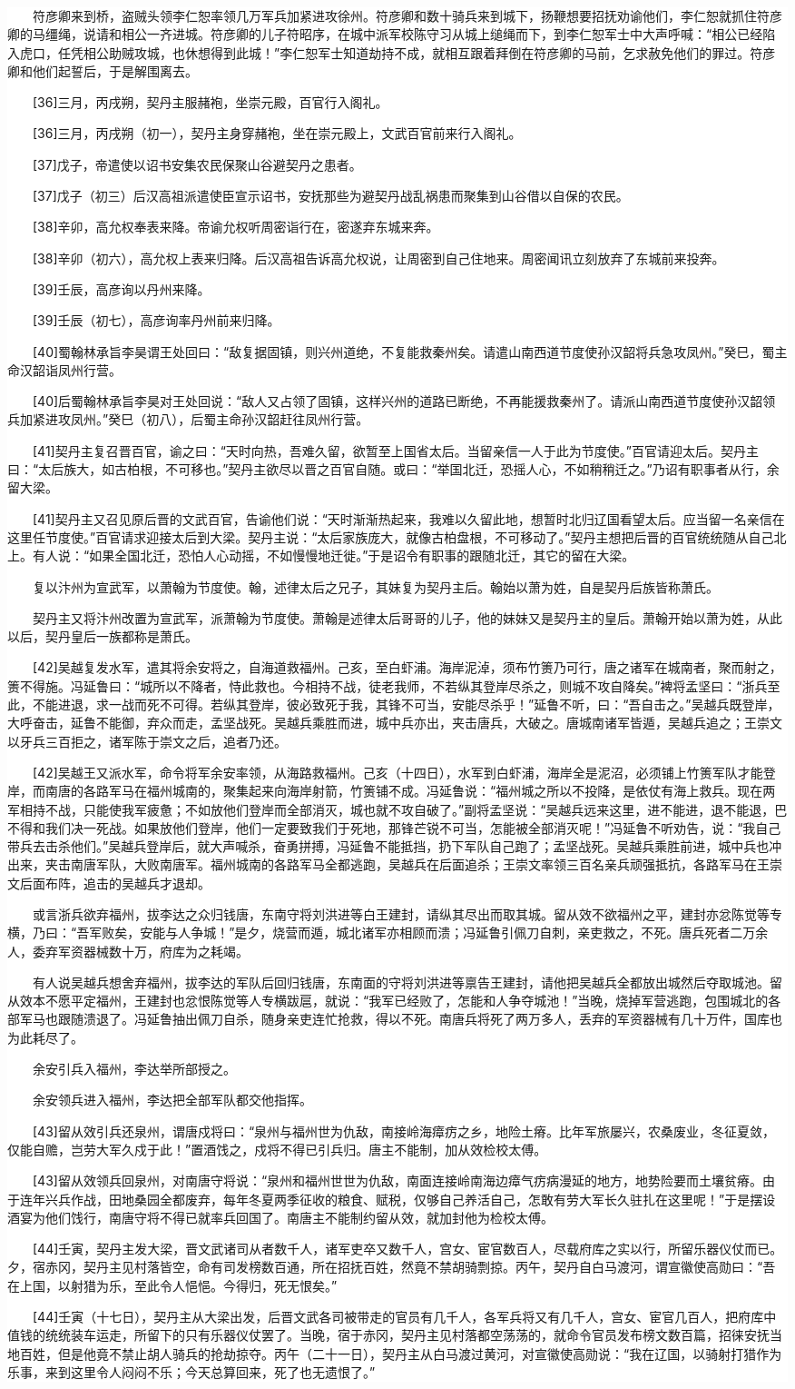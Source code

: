 　　符彦卿来到桥，盗贼头领李仁恕率领几万军兵加紧进攻徐州。符彦卿和数十骑兵来到城下，扬鞭想要招抚劝谕他们，李仁恕就抓住符彦卿的马缰绳，说请和相公一齐进城。符彦卿的儿子符昭序，在城中派军校陈守习从城上缒绳而下，到李仁恕军士中大声呼喊：“相公已经陷入虎口，任凭相公助贼攻城，也休想得到此城！”李仁恕军士知道劫持不成，就相互跟着拜倒在符彦卿的马前，乞求赦免他们的罪过。符彦卿和他们起誓后，于是解围离去。

　　[36]三月，丙戌朔，契丹主服赭袍，坐崇元殿，百官行入阁礼。

　　[36]三月，丙戌朔（初一），契丹主身穿赭袍，坐在崇元殿上，文武百官前来行入阁礼。

　　[37]戊子，帝遣使以诏书安集农民保聚山谷避契丹之患者。

　　[37]戊子（初三）后汉高祖派遣使臣宣示诏书，安抚那些为避契丹战乱祸患而聚集到山谷借以自保的农民。

　　[38]辛卯，高允权奉表来降。帝谕允权听周密诣行在，密遂弃东城来奔。

　　[38]辛卯（初六），高允权上表来归降。后汉高祖告诉高允权说，让周密到自己住地来。周密闻讯立刻放弃了东城前来投奔。

　　[39]壬辰，高彦询以丹州来降。

　　[39]壬辰（初七），高彦询率丹州前来归降。

　　[40]蜀翰林承旨李昊谓王处回曰：“敌复据固镇，则兴州道绝，不复能救秦州矣。请遣山南西道节度使孙汉韶将兵急攻凤州。”癸巳，蜀主命汉韶诣凤州行营。

　　[40]后蜀翰林承旨李昊对王处回说：“敌人又占领了固镇，这样兴州的道路已断绝，不再能援救秦州了。请派山南西道节度使孙汉韶领兵加紧进攻凤州。”癸巳（初八），后蜀主命孙汉韶赶往凤州行营。

　　[41]契丹主复召晋百官，谕之曰：“天时向热，吾难久留，欲暂至上国省太后。当留亲信一人于此为节度使。”百官请迎太后。契丹主曰：“太后族大，如古柏根，不可移也。”契丹主欲尽以晋之百官自随。或曰：“举国北迁，恐摇人心，不如稍稍迁之。”乃诏有职事者从行，余留大梁。

　　[41]契丹主又召见原后晋的文武百官，告谕他们说：“天时渐渐热起来，我难以久留此地，想暂时北归辽国看望太后。应当留一名亲信在这里任节度使。”百官请求迎接太后到大梁。契丹主说：“太后家族庞大，就像古柏盘根，不可移动了。”契丹主想把后晋的百官统统随从自己北上。有人说：“如果全国北迁，恐怕人心动摇，不如慢慢地迁徙。”于是诏令有职事的跟随北迁，其它的留在大梁。

　　复以汴州为宣武军，以萧翰为节度使。翰，述律太后之兄子，其妹复为契丹主后。翰始以萧为姓，自是契丹后族皆称萧氏。

　　契丹主又将汴州改置为宣武军，派萧翰为节度使。萧翰是述律太后哥哥的儿子，他的妹妹又是契丹主的皇后。萧翰开始以萧为姓，从此以后，契丹皇后一族都称是萧氏。

　　[42]吴越复发水军，遣其将余安将之，自海道救福州。己亥，至白虾浦。海岸泥淖，须布竹箦乃可行，唐之诸军在城南者，聚而射之，箦不得施。冯延鲁曰：“城所以不降者，恃此救也。今相持不战，徒老我师，不若纵其登岸尽杀之，则城不攻自降矣。”裨将孟坚曰：“浙兵至此，不能进退，求一战而死不可得。若纵其登岸，彼必致死于我，其锋不可当，安能尽杀乎！”延鲁不听，曰：“吾自击之。”吴越兵既登岸，大呼奋击，延鲁不能御，弃众而走，孟坚战死。吴越兵乘胜而进，城中兵亦出，夹击唐兵，大破之。唐城南诸军皆遁，吴越兵追之；王崇文以牙兵三百拒之，诸军陈于崇文之后，追者乃还。

　　[42]吴越王又派水军，命令将军余安率领，从海路救福州。己亥（十四日），水军到白虾浦，海岸全是泥沼，必须铺上竹箦军队才能登岸，而南唐的各路军马在福州城南的，聚集起来向海岸射箭，竹箦铺不成。冯延鲁说：“福州城之所以不投降，是依仗有海上救兵。现在两军相持不战，只能使我军疲惫；不如放他们登岸而全部消灭，城也就不攻自破了。”副将孟坚说：“吴越兵远来这里，进不能进，退不能退，巴不得和我们决一死战。如果放他们登岸，他们一定要致我们于死地，那锋芒锐不可当，怎能被全部消灭呢！”冯延鲁不听劝告，说：“我自己带兵去击杀他们。”吴越兵登岸后，就大声喊杀，奋勇拼搏，冯延鲁不能抵挡，扔下军队自己跑了；孟坚战死。吴越兵乘胜前进，城中兵也冲出来，夹击南唐军队，大败南唐军。福州城南的各路军马全都逃跑，吴越兵在后面追杀；王崇文率领三百名亲兵顽强抵抗，各路军马在王崇文后面布阵，追击的吴越兵才退却。

　　或言浙兵欲弃福州，拔李达之众归钱唐，东南守将刘洪进等白王建封，请纵其尽出而取其城。留从效不欲福州之平，建封亦忿陈觉等专横，乃曰：“吾军败矣，安能与人争城！”是夕，烧营而遁，城北诸军亦相顾而溃；冯延鲁引佩刀自刺，亲吏救之，不死。唐兵死者二万余人，委弃军资器械数十万，府库为之耗竭。

　　有人说吴越兵想舍弃福州，拔李达的军队后回归钱唐，东南面的守将刘洪进等禀告王建封，请他把吴越兵全都放出城然后夺取城池。留从效本不愿平定福州，王建封也忿恨陈觉等人专横跋扈，就说：“我军已经败了，怎能和人争夺城池！”当晚，烧掉军营逃跑，包围城北的各部军马也跟随溃退了。冯延鲁抽出佩刀自杀，随身亲吏连忙抢救，得以不死。南唐兵将死了两万多人，丢弃的军资器械有几十万件，国库也为此耗尽了。

　　余安引兵入福州，李达举所部授之。

　　余安领兵进入福州，李达把全部军队都交他指挥。

　　[43]留从效引兵还泉州，谓唐戍将曰：“泉州与福州世为仇敌，南接岭海瘴疠之乡，地险土瘠。比年军旅屡兴，农桑废业，冬征夏敛，仅能自赡，岂劳大军久戍于此！”置酒饯之，戍将不得已引兵归。唐主不能制，加从效检校太傅。

　　[43]留从效领兵回泉州，对南唐守将说：“泉州和福州世世为仇敌，南面连接岭南海边瘴气疠病漫延的地方，地势险要而土壤贫瘠。由于连年兴兵作战，田地桑园全都废弃，每年冬夏两季征收的粮食、赋税，仅够自己养活自己，怎敢有劳大军长久驻扎在这里呢！”于是摆设酒宴为他们饯行，南唐守将不得已就率兵回国了。南唐主不能制约留从效，就加封他为检校太傅。

　　[44]壬寅，契丹主发大梁，晋文武诸司从者数千人，诸军吏卒又数千人，宫女、宦官数百人，尽载府库之实以行，所留乐器仪仗而已。夕，宿赤冈，契丹主见村落皆空，命有司发榜数百通，所在招抚百姓，然竟不禁胡骑剽掠。丙午，契丹自白马渡河，谓宣徽使高勋曰：“吾在上国，以射猎为乐，至此令人悒悒。今得归，死无恨矣。”

　　[44]壬寅（十七日），契丹主从大梁出发，后晋文武各司被带走的官员有几千人，各军兵将又有几千人，宫女、宦官几百人，把府库中值钱的统统装车运走，所留下的只有乐器仪仗罢了。当晚，宿于赤冈，契丹主见村落都空荡荡的，就命令官员发布榜文数百篇，招徕安抚当地百姓，但是他竟不禁止胡人骑兵的抢劫掠夺。丙午（二十一日），契丹主从白马渡过黄河，对宣徽使高勋说：“我在辽国，以骑射打猎作为乐事，来到这里令人闷闷不乐；今天总算回来，死了也无遗恨了。”
